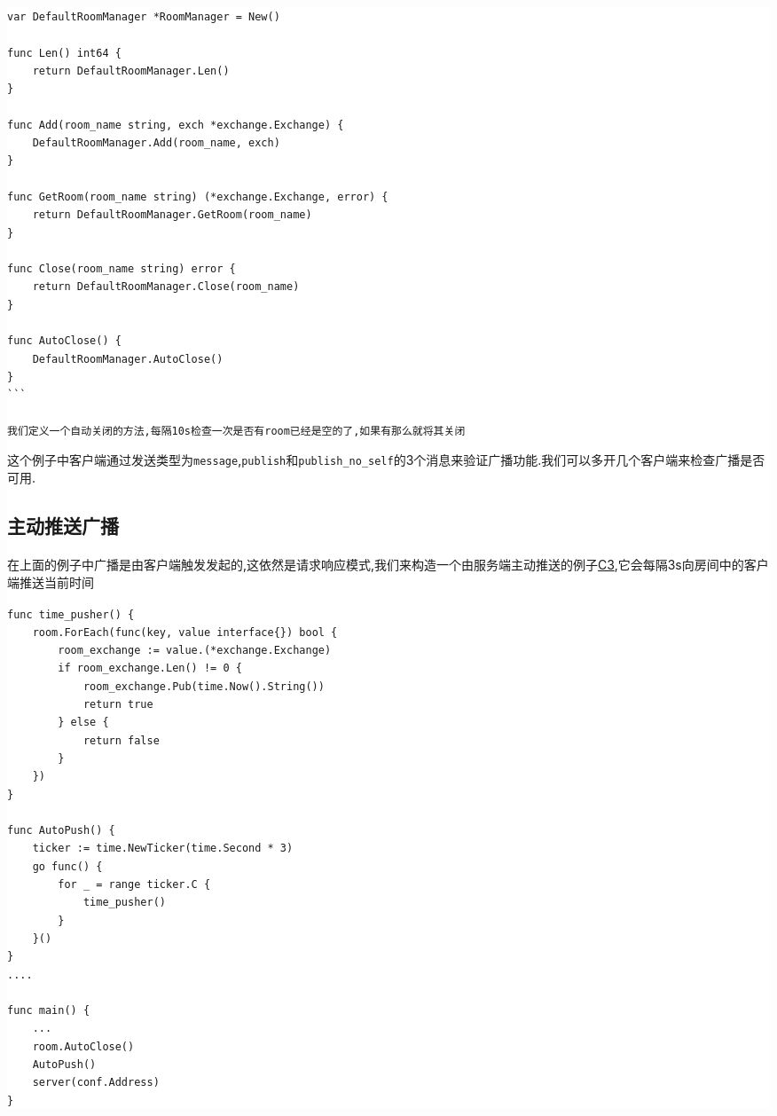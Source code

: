 
	var DefaultRoomManager *RoomManager = New()

	func Len() int64 {
		return DefaultRoomManager.Len()
	}

	func Add(room_name string, exch *exchange.Exchange) {
		DefaultRoomManager.Add(room_name, exch)
	}

	func GetRoom(room_name string) (*exchange.Exchange, error) {
		return DefaultRoomManager.GetRoom(room_name)
	}

	func Close(room_name string) error {
		return DefaultRoomManager.Close(room_name)
	}

	func AutoClose() {
		DefaultRoomManager.AutoClose()
	}
	```

	我们定义一个自动关闭的方法,每隔10s检查一次是否有room已经是空的了,如果有那么就将其关闭

这个例子中客户端通过发送类型为`message`,`publish`和`publish_no_self`的3个消息来验证广播功能.我们可以多开几个客户端来检查广播是否可用.


## 主动推送广播

在上面的例子中广播是由客户端触发发起的,这依然是请求响应模式,我们来构造一个由服务端主动推送的例子[C3](https://github.com/hsz1273327/TutorialForGoLang/tree/master/src/%E4%BD%BF%E7%94%A8Golang%E6%90%AD%E5%BB%BA%E5%90%8E%E7%AB%AF%E6%9C%8D%E5%8A%A1/code/Websocket%E6%8E%A5%E5%8F%A3%E6%9C%8D%E5%8A%A1/c3),它会每隔3s向房间中的客户端推送当前时间

```golang
func time_pusher() {
	room.ForEach(func(key, value interface{}) bool {
		room_exchange := value.(*exchange.Exchange)
		if room_exchange.Len() != 0 {
			room_exchange.Pub(time.Now().String())
			return true
		} else {
			return false
		}
	})
}

func AutoPush() {
	ticker := time.NewTicker(time.Second * 3)
	go func() {
		for _ = range ticker.C {
			time_pusher()
		}
	}()
}
....

func main() {
	...
	room.AutoClose()
	AutoPush()
	server(conf.Address)
}
```
